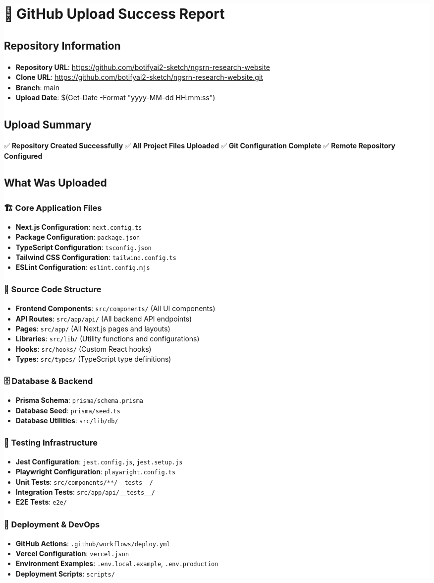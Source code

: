 # 🎉 GitHub Upload Success Report

## Repository Information
- **Repository URL**: https://github.com/botifyai2-sketch/ngsrn-research-website
- **Clone URL**: https://github.com/botifyai2-sketch/ngsrn-research-website.git
- **Branch**: main
- **Upload Date**: $(Get-Date -Format "yyyy-MM-dd HH:mm:ss")

## Upload Summary
✅ **Repository Created Successfully**
✅ **All Project Files Uploaded**
✅ **Git Configuration Complete**
✅ **Remote Repository Configured**

## What Was Uploaded

### 🏗️ Core Application Files
- **Next.js Configuration**: `next.config.ts`
- **Package Configuration**: `package.json`
- **TypeScript Configuration**: `tsconfig.json`
- **Tailwind CSS Configuration**: `tailwind.config.ts`
- **ESLint Configuration**: `eslint.config.mjs`

### 📁 Source Code Structure
- **Frontend Components**: `src/components/` (All UI components)
- **API Routes**: `src/app/api/` (All backend API endpoints)
- **Pages**: `src/app/` (All Next.js pages and layouts)
- **Libraries**: `src/lib/` (Utility functions and configurations)
- **Hooks**: `src/hooks/` (Custom React hooks)
- **Types**: `src/types/` (TypeScript type definitions)

### 🗄️ Database & Backend
- **Prisma Schema**: `prisma/schema.prisma`
- **Database Seed**: `prisma/seed.ts`
- **Database Utilities**: `src/lib/db/`

### 🧪 Testing Infrastructure
- **Jest Configuration**: `jest.config.js`, `jest.setup.js`
- **Playwright Configuration**: `playwright.config.ts`
- **Unit Tests**: `src/components/**/__tests__/`
- **Integration Tests**: `src/app/api/__tests__/`
- **E2E Tests**: `e2e/`

### 🚀 Deployment & DevOps
- **GitHub Actions**: `.github/workflows/deploy.yml`
- **Vercel Configuration**: `vercel.json`
- **Environment Examples**: `.env.local.example`, `.env.production`
- **Deployment Scripts**: `scripts/`
